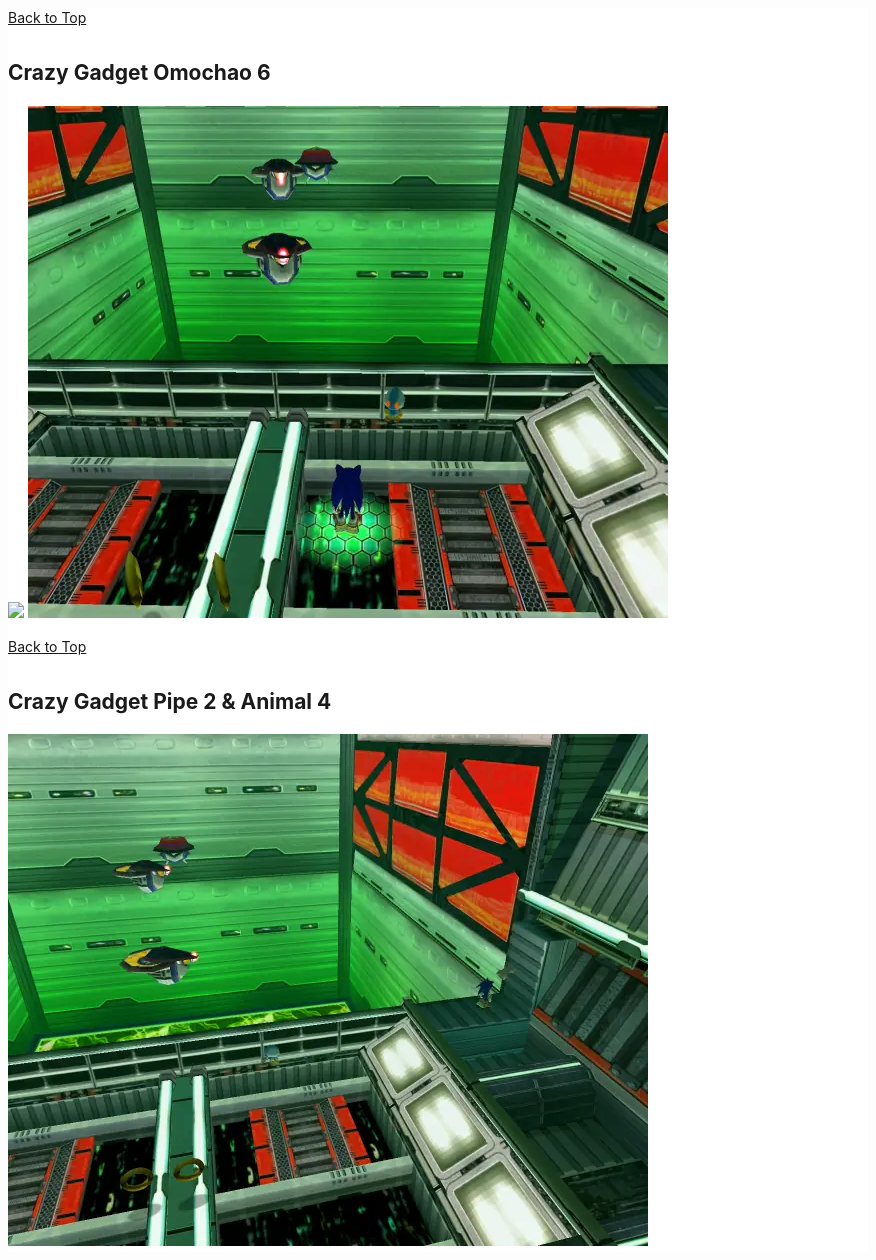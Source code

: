 [Back to Top](#)

## Crazy Gadget Omochao 6
![](../CrazyGadget/Omochao-6th-Far.webp)
![](../CrazyGadget/Omochao-6th-Close.webp)

[Back to Top](#)

## Crazy Gadget Pipe 2 & Animal 4
![](../CrazyGadget/Pipe-2nd-Close.webp)